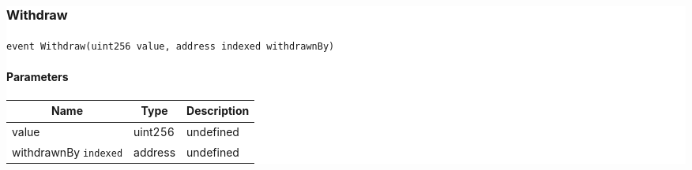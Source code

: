 




### Withdraw

```solidity
event Withdraw(uint256 value, address indexed withdrawnBy)
```





#### Parameters

| Name | Type | Description |
|---|---|---|
| value  | uint256 | undefined |
| withdrawnBy `indexed` | address | undefined |



